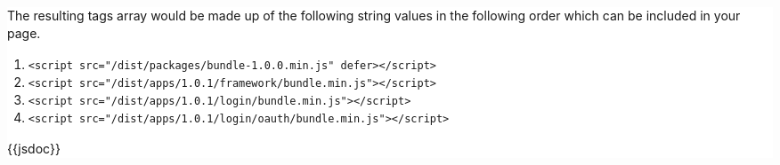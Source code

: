 The resulting tags array would be made up of the following string values in the following order which can be included in your page.

1. `<script src="/dist/packages/bundle-1.0.0.min.js" defer></script>`
2. `<script src="/dist/apps/1.0.1/framework/bundle.min.js"></script>`
3. `<script src="/dist/apps/1.0.1/login/bundle.min.js"></script>`
4. `<script src="/dist/apps/1.0.1/login/oauth/bundle.min.js"></script>`

{{jsdoc}}